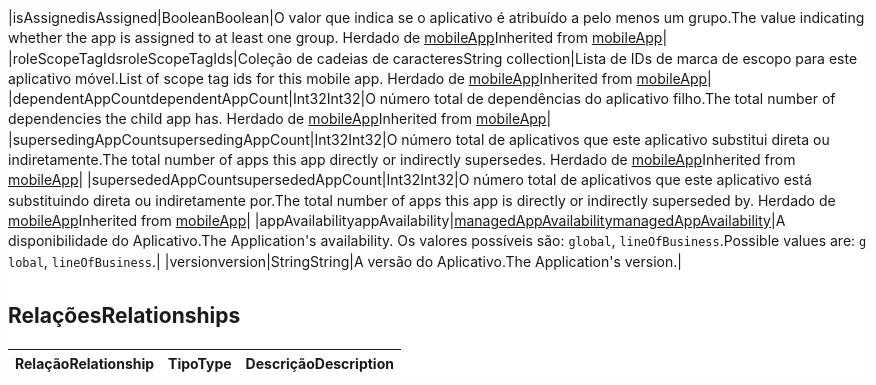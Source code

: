 |<span data-ttu-id="ae0a3-185">isAssigned</span><span class="sxs-lookup"><span data-stu-id="ae0a3-185">isAssigned</span></span>|<span data-ttu-id="ae0a3-186">Boolean</span><span class="sxs-lookup"><span data-stu-id="ae0a3-186">Boolean</span></span>|<span data-ttu-id="ae0a3-187">O valor que indica se o aplicativo é atribuído a pelo menos um grupo.</span><span class="sxs-lookup"><span data-stu-id="ae0a3-187">The value indicating whether the app is assigned to at least one group.</span></span> <span data-ttu-id="ae0a3-188">Herdado de [mobileApp](../resources/intune-shared-mobileapp.md)</span><span class="sxs-lookup"><span data-stu-id="ae0a3-188">Inherited from [mobileApp](../resources/intune-shared-mobileapp.md)</span></span>|
|<span data-ttu-id="ae0a3-189">roleScopeTagIds</span><span class="sxs-lookup"><span data-stu-id="ae0a3-189">roleScopeTagIds</span></span>|<span data-ttu-id="ae0a3-190">Coleção de cadeias de caracteres</span><span class="sxs-lookup"><span data-stu-id="ae0a3-190">String collection</span></span>|<span data-ttu-id="ae0a3-191">Lista de IDs de marca de escopo para este aplicativo móvel.</span><span class="sxs-lookup"><span data-stu-id="ae0a3-191">List of scope tag ids for this mobile app.</span></span> <span data-ttu-id="ae0a3-192">Herdado de [mobileApp](../resources/intune-shared-mobileapp.md)</span><span class="sxs-lookup"><span data-stu-id="ae0a3-192">Inherited from [mobileApp](../resources/intune-shared-mobileapp.md)</span></span>|
|<span data-ttu-id="ae0a3-193">dependentAppCount</span><span class="sxs-lookup"><span data-stu-id="ae0a3-193">dependentAppCount</span></span>|<span data-ttu-id="ae0a3-194">Int32</span><span class="sxs-lookup"><span data-stu-id="ae0a3-194">Int32</span></span>|<span data-ttu-id="ae0a3-195">O número total de dependências do aplicativo filho.</span><span class="sxs-lookup"><span data-stu-id="ae0a3-195">The total number of dependencies the child app has.</span></span> <span data-ttu-id="ae0a3-196">Herdado de [mobileApp](../resources/intune-shared-mobileapp.md)</span><span class="sxs-lookup"><span data-stu-id="ae0a3-196">Inherited from [mobileApp](../resources/intune-shared-mobileapp.md)</span></span>|
|<span data-ttu-id="ae0a3-197">supersedingAppCount</span><span class="sxs-lookup"><span data-stu-id="ae0a3-197">supersedingAppCount</span></span>|<span data-ttu-id="ae0a3-198">Int32</span><span class="sxs-lookup"><span data-stu-id="ae0a3-198">Int32</span></span>|<span data-ttu-id="ae0a3-199">O número total de aplicativos que este aplicativo substitui direta ou indiretamente.</span><span class="sxs-lookup"><span data-stu-id="ae0a3-199">The total number of apps this app directly or indirectly supersedes.</span></span> <span data-ttu-id="ae0a3-200">Herdado de [mobileApp](../resources/intune-shared-mobileapp.md)</span><span class="sxs-lookup"><span data-stu-id="ae0a3-200">Inherited from [mobileApp](../resources/intune-shared-mobileapp.md)</span></span>|
|<span data-ttu-id="ae0a3-201">supersededAppCount</span><span class="sxs-lookup"><span data-stu-id="ae0a3-201">supersededAppCount</span></span>|<span data-ttu-id="ae0a3-202">Int32</span><span class="sxs-lookup"><span data-stu-id="ae0a3-202">Int32</span></span>|<span data-ttu-id="ae0a3-203">O número total de aplicativos que este aplicativo está substituindo direta ou indiretamente por.</span><span class="sxs-lookup"><span data-stu-id="ae0a3-203">The total number of apps this app is directly or indirectly superseded by.</span></span> <span data-ttu-id="ae0a3-204">Herdado de [mobileApp](../resources/intune-shared-mobileapp.md)</span><span class="sxs-lookup"><span data-stu-id="ae0a3-204">Inherited from [mobileApp](../resources/intune-shared-mobileapp.md)</span></span>|
|<span data-ttu-id="ae0a3-205">appAvailability</span><span class="sxs-lookup"><span data-stu-id="ae0a3-205">appAvailability</span></span>|[<span data-ttu-id="ae0a3-206">managedAppAvailability</span><span class="sxs-lookup"><span data-stu-id="ae0a3-206">managedAppAvailability</span></span>](../resources/intune-apps-managedappavailability.md)|<span data-ttu-id="ae0a3-207">A disponibilidade do Aplicativo.</span><span class="sxs-lookup"><span data-stu-id="ae0a3-207">The Application's availability.</span></span> <span data-ttu-id="ae0a3-208">Os valores possíveis são: `global`, `lineOfBusiness`.</span><span class="sxs-lookup"><span data-stu-id="ae0a3-208">Possible values are: `global`, `lineOfBusiness`.</span></span>|
|<span data-ttu-id="ae0a3-209">version</span><span class="sxs-lookup"><span data-stu-id="ae0a3-209">version</span></span>|<span data-ttu-id="ae0a3-210">String</span><span class="sxs-lookup"><span data-stu-id="ae0a3-210">String</span></span>|<span data-ttu-id="ae0a3-211">A versão do Aplicativo.</span><span class="sxs-lookup"><span data-stu-id="ae0a3-211">The Application's version.</span></span>|

## <a name="relationships"></a><span data-ttu-id="ae0a3-212">Relações</span><span class="sxs-lookup"><span data-stu-id="ae0a3-212">Relationships</span></span>
|<span data-ttu-id="ae0a3-213">Relação</span><span class="sxs-lookup"><span data-stu-id="ae0a3-213">Relationship</span></span>|<span data-ttu-id="ae0a3-214">Tipo</span><span class="sxs-lookup"><span data-stu-id="ae0a3-214">Type</span></span>|<span data-ttu-id="ae0a3-215">Descrição</span><span class="sxs-lookup"><span data-stu-id="ae0a3-215">Description</span></span>|
|:---|:---|:---|